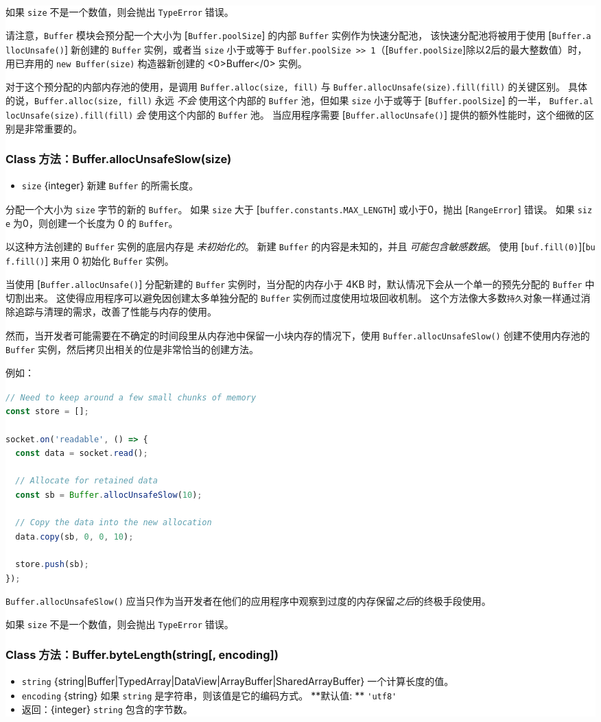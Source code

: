如果 `size` 不是一个数值，则会抛出 `TypeError` 错误。

请注意，`Buffer` 模块会预分配一个大小为 [`Buffer.poolSize`] 的内部 `Buffer` 实例作为快速分配池， 该快速分配池将被用于使用 [`Buffer.allocUnsafe()`] 新创建的 `Buffer` 实例，或者当 `size` 小于或等于 `Buffer.poolSize >> 1`（[`Buffer.poolSize`]除以2后的最大整数值）时，用已弃用的 `new Buffer(size)` 构造器新创建的 <0>Buffer</0> 实例。

对于这个预分配的内部内存池的使用，是调用 `Buffer.alloc(size, fill)` 与 `Buffer.allocUnsafe(size).fill(fill)` 的关键区别。 具体的说，`Buffer.alloc(size, fill)` 永远 *不会* 使用这个内部的 `Buffer` 池，但如果 `size` 小于或等于 [`Buffer.poolSize`] 的一半， `Buffer.allocUnsafe(size).fill(fill)` *会* 使用这个内部的 `Buffer` 池。 当应用程序需要 [`Buffer.allocUnsafe()`] 提供的额外性能时，这个细微的区别是非常重要的。

### Class 方法：Buffer.allocUnsafeSlow(size)



* `size` {integer} 新建 `Buffer` 的所需长度。

分配一个大小为 `size` 字节的新的 `Buffer`。 如果 `size` 大于 [`buffer.constants.MAX_LENGTH`] 或小于0，抛出 [`RangeError`] 错误。 如果 `size` 为0，则创建一个长度为 0 的 `Buffer`。

以这种方法创建的 `Buffer` 实例的底层内存是 *未初始化的*。 新建 `Buffer` 的内容是未知的，并且 *可能包含敏感数据*。 使用 [`buf.fill(0)`][`buf.fill()`] 来用 0 初始化 `Buffer` 实例。

当使用 [`Buffer.allocUnsafe()`] 分配新建的 `Buffer` 实例时，当分配的内存小于 4KB 时，默认情况下会从一个单一的预先分配的 `Buffer` 中切割出来。 这使得应用程序可以避免因创建太多单独分配的 `Buffer` 实例而过度使用垃圾回收机制。 这个方法像大多数`持久`对象一样通过消除追踪与清理的需求，改善了性能与内存的使用。

然而，当开发者可能需要在不确定的时间段里从内存池中保留一小块内存的情况下，使用 `Buffer.allocUnsafeSlow()` 创建不使用内存池的 `Buffer` 实例，然后拷贝出相关的位是非常恰当的创建方法。

例如：

```js
// Need to keep around a few small chunks of memory
const store = [];

socket.on('readable', () => {
  const data = socket.read();

  // Allocate for retained data
  const sb = Buffer.allocUnsafeSlow(10);

  // Copy the data into the new allocation
  data.copy(sb, 0, 0, 10);

  store.push(sb);
});
```

`Buffer.allocUnsafeSlow()` 应当只作为当开发者在他们的应用程序中观察到过度的内存保留*之后*的终极手段使用。

如果 `size` 不是一个数值，则会抛出 `TypeError` 错误。

### Class 方法：Buffer.byteLength(string[, encoding])



* `string` {string|Buffer|TypedArray|DataView|ArrayBuffer|SharedArrayBuffer} 一个计算长度的值。
* `encoding` {string} 如果 `string` 是字符串，则该值是它的编码方式。 **默认值: ** `'utf8'`
* 返回：{integer} `string` 包含的字节数。
